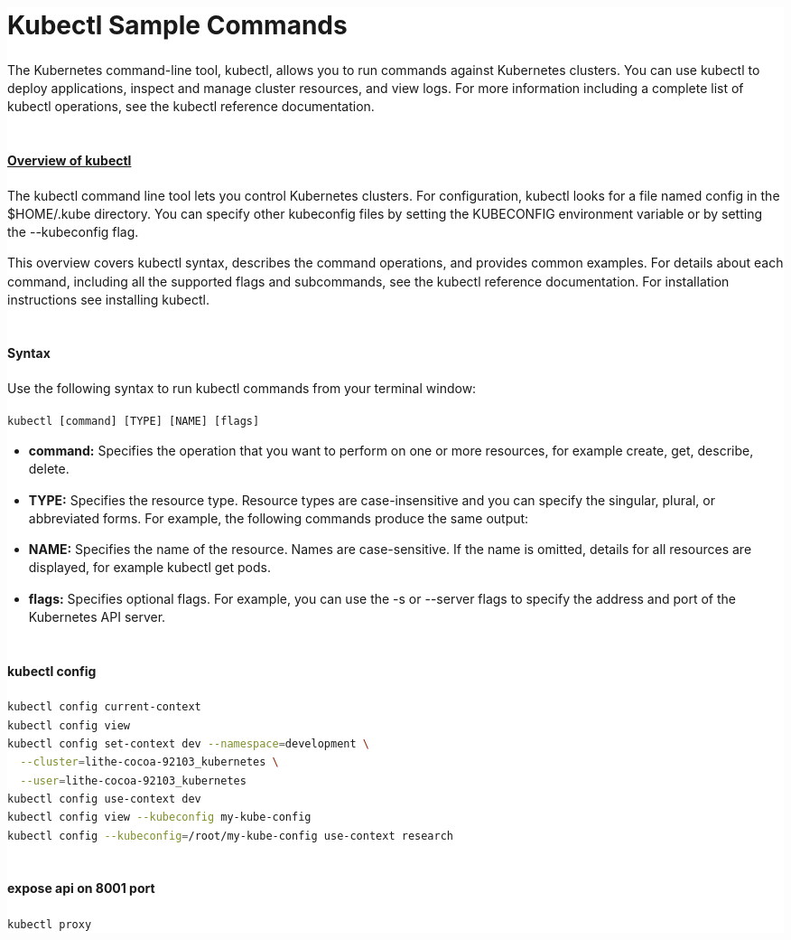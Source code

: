 # Kubectl Sample Commands

 The Kubernetes command-line tool, kubectl, allows you to run commands against Kubernetes clusters. You can use kubectl to deploy applications, inspect and manage cluster resources, and view logs. For more information including a complete list of kubectl operations, see the kubectl reference documentation.

#
#### [Overview of kubectl](https://kubernetes.io/docs/reference/kubectl/overview/)

The kubectl command line tool lets you control Kubernetes clusters. For configuration, kubectl looks for a file named config in the $HOME/.kube directory. You can specify other kubeconfig files by setting the KUBECONFIG environment variable or by setting the --kubeconfig flag.

This overview covers kubectl syntax, describes the command operations, and provides common examples. For details about each command, including all the supported flags and subcommands, see the kubectl reference documentation. For installation instructions see installing kubectl.

#
#### Syntax
Use the following syntax to run kubectl commands from your terminal window:
```
kubectl [command] [TYPE] [NAME] [flags]
```

- **command:** Specifies the operation that you want to perform on one or more resources, for example create, get, describe, delete.

- **TYPE:** Specifies the resource type. Resource types are case-insensitive and you can specify the singular, plural, or abbreviated forms. For example, the following commands produce the same output:

- **NAME:** Specifies the name of the resource. Names are case-sensitive. If the name is omitted, details for all resources are displayed, for example kubectl get pods.

- **flags:** Specifies optional flags. For example, you can use the -s or --server flags to specify the address and port of the Kubernetes API server.

#
#### kubectl config

```bash
kubectl config current-context
kubectl config view
kubectl config set-context dev --namespace=development \
  --cluster=lithe-cocoa-92103_kubernetes \
  --user=lithe-cocoa-92103_kubernetes
kubectl config use-context dev
kubectl config view --kubeconfig my-kube-config
kubectl config --kubeconfig=/root/my-kube-config use-context research
```

#
#### expose api on 8001 port
```bash
kubectl proxy
```
